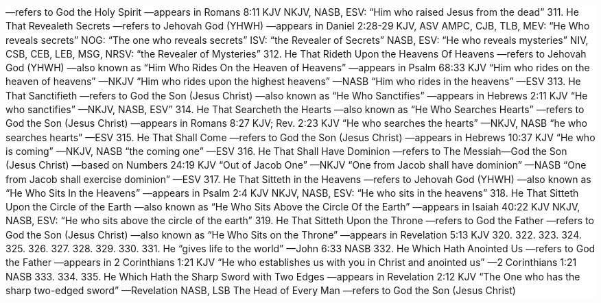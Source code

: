 —refers to God the Holy Spirit
—appears in Romans 8:11 KJV
NKJV, NASB, ESV: “Him who raised Jesus from the dead”
311. He That Revealeth Secrets
—refers to Jehovah God (YHWH)
—appears in Daniel 2:28-29 KJV, ASV
AMPC, CJB, TLB, MEV: “He Who reveals secrets”
NOG: “The one who reveals secrets”
ISV: “the Revealer of Secrets”
NASB, ESV: “He who reveals mysteries”
NIV, CSB, CEB, LEB, MSG, NRSV: “the Revealer of Mysteries”
312. He That Rideth Upon the Heavens Of Heavens
—refers to Jehovah God (YHWH)
—also known as “Him Who Rides On the Heaven of Heavens”
—appears in Psalm 68:33 KJV
“Him who rides on the heaven of heavens” —NKJV
“Him who rides upon the highest heavens” —NASB
“Him who rides in the heavens” —ESV
313. He That Sanctifieth
—refers to God the Son (Jesus Christ)
—also known as “He Who Sanctifies”
—appears in Hebrews 2:11 KJV
“He who sanctifies” —NKJV, NASB, ESV”
314. He That Searcheth the Hearts
—also known as “He Who Searches Hearts”
—refers to God the Son (Jesus Christ)
—appears in Romans 8:27 KJV; Rev. 2:23 KJV
“He who searches the hearts” —NKJV, NASB
“he who searches hearts” —ESV
315. He That Shall Come
—refers to God the Son (Jesus Christ)
—appears in Hebrews 10:37 KJV
“He who is coming” —NKJV, NASB
“the coming one” —ESV
316. He That Shall Have Dominion
—refers to The Messiah—God the Son (Jesus Christ)
—based on Numbers 24:19 KJV
“Out of Jacob One” —NKJV
“One from Jacob shall have dominion” —NASB
“One from Jacob shall exercise dominion” —ESV
317. He That Sitteth in the Heavens
—refers to Jehovah God (YHWH)
—also known as “He Who Sits In the Heavens”
—appears in Psalm 2:4 KJV
NKJV, NASB, ESV: “He who sits in the heavens”
318. He That Sitteth Upon the Circle of the Earth
—also known as “He Who Sits Above the Circle Of the Earth”
—appears in Isaiah 40:22 KJV
NKJV, NASB, ESV: “He who sits above the circle of the earth”
319. He That Sitteth Upon the Throne
—refers to God the Father
—refers to God the Son (Jesus Christ)
—also known as “He Who Sits on the Throne”
—appears in Revelation 5:13 KJV
320. 322. 323. 324. 325. 326. 327. 328. 329. 330. 331. He “gives life to the world” —John 6:33 NASB
332. He Which Hath Anointed Us
—refers to God the Father
—appears in 2 Corinthians 1:21 KJV
“He who establishes us with you in Christ and anointed us” —2 Corinthians 1:21 NASB
333. 334. 335. He Which Hath the Sharp Sword with Two Edges
—appears in Revelation 2:12 KJV
“The One who has the sharp two-edged sword” —Revelation NASB, LSB
The Head of Every Man
—refers to God the Son (Jesus Christ)